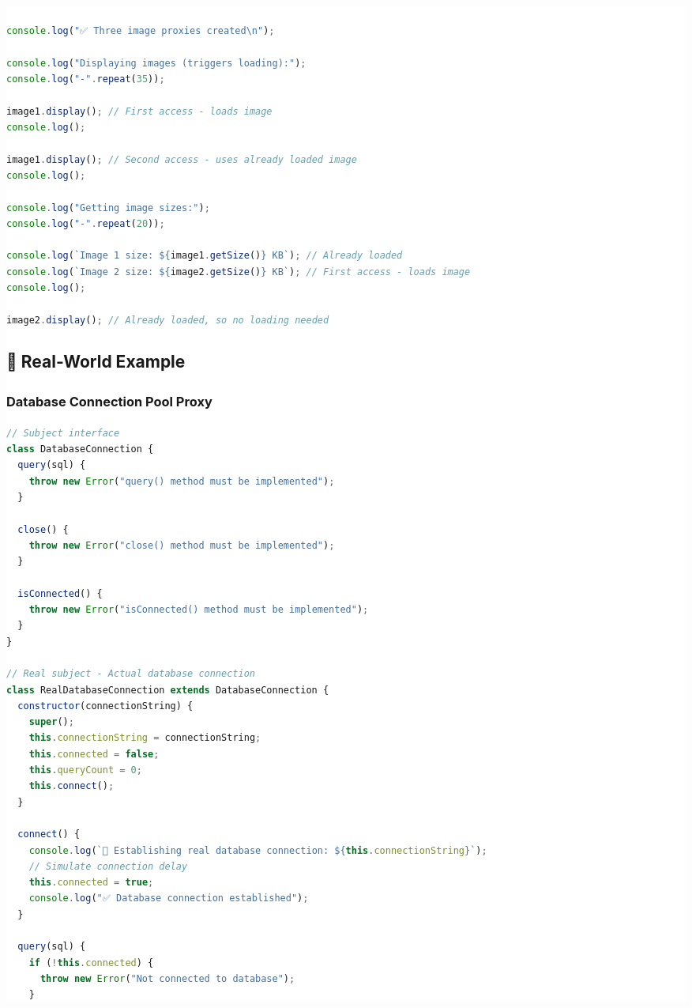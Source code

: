 ```javascript

console.log("✅ Three image proxies created\n");

console.log("Displaying images (triggers loading):");
console.log("-".repeat(35));

image1.display(); // First access - loads image
console.log();

image1.display(); // Second access - uses already loaded image
console.log();

console.log("Getting image sizes:");
console.log("-".repeat(20));

console.log(`Image 1 size: ${image1.getSize()} KB`); // Already loaded
console.log(`Image 2 size: ${image2.getSize()} KB`); // First access - loads image
console.log();

image2.display(); // Already loaded, so no loading needed
```

## 🌟 Real-World Example

### Database Connection Pool Proxy

```javascript
// Subject interface
class DatabaseConnection {
  query(sql) {
    throw new Error("query() method must be implemented");
  }
  
  close() {
    throw new Error("close() method must be implemented");
  }
  
  isConnected() {
    throw new Error("isConnected() method must be implemented");
  }
}

// Real subject - Actual database connection
class RealDatabaseConnection extends DatabaseConnection {
  constructor(connectionString) {
    super();
    this.connectionString = connectionString;
    this.connected = false;
    this.queryCount = 0;
    this.connect();
  }
  
  connect() {
    console.log(`🔗 Establishing real database connection: ${this.connectionString}`);
    // Simulate connection delay
    this.connected = true;
    console.log("✅ Database connection established");
  }
  
  query(sql) {
    if (!this.connected) {
      throw new Error("Not connected to database");
    }
```